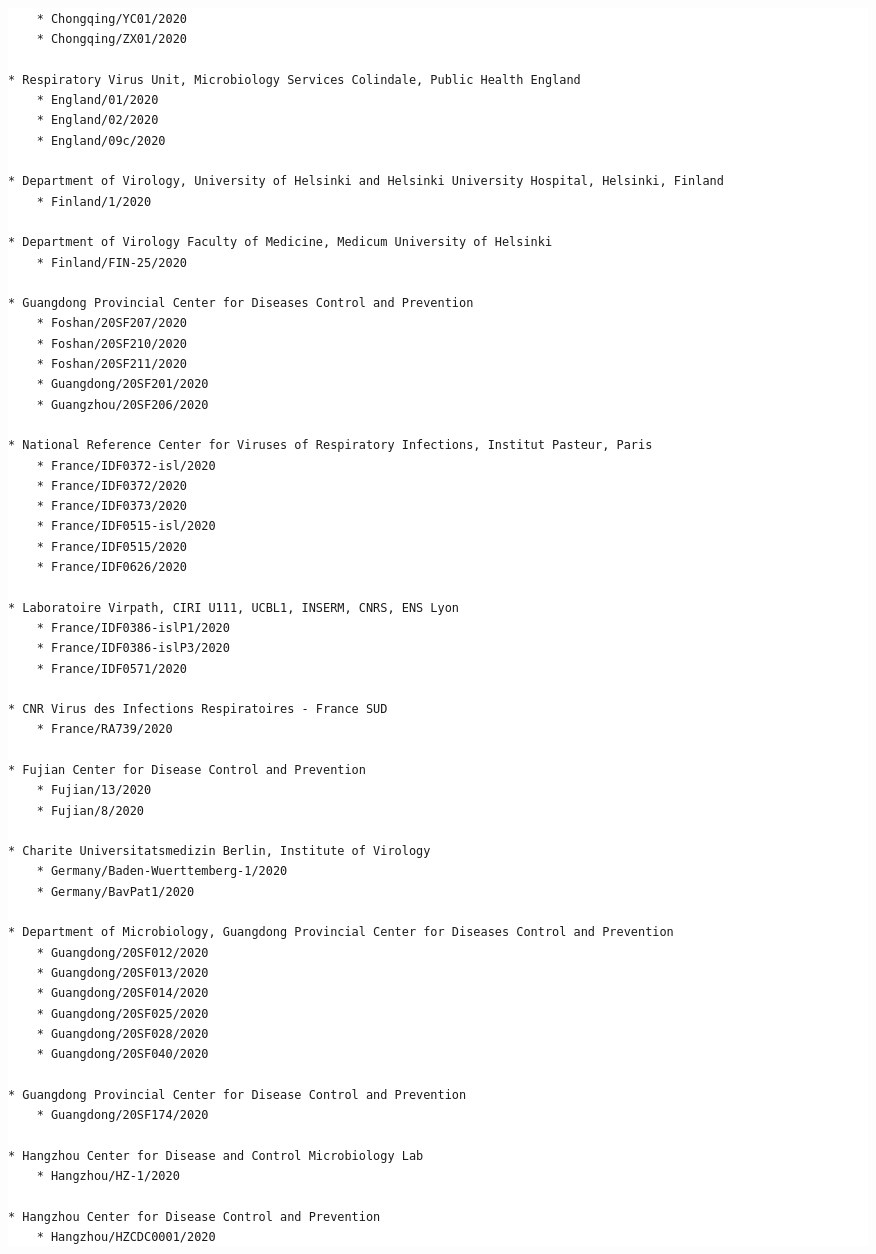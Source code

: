 ```auspiceMainDisplayMarkdown
	* Chongqing/YC01/2020
	* Chongqing/ZX01/2020

* Respiratory Virus Unit, Microbiology Services Colindale, Public Health England
	* England/01/2020
	* England/02/2020
	* England/09c/2020

* Department of Virology, University of Helsinki and Helsinki University Hospital, Helsinki, Finland
	* Finland/1/2020

* Department of Virology Faculty of Medicine, Medicum University of Helsinki
	* Finland/FIN-25/2020

* Guangdong Provincial Center for Diseases Control and Prevention
	* Foshan/20SF207/2020
	* Foshan/20SF210/2020
	* Foshan/20SF211/2020
	* Guangdong/20SF201/2020
	* Guangzhou/20SF206/2020

* National Reference Center for Viruses of Respiratory Infections, Institut Pasteur, Paris
	* France/IDF0372-isl/2020
	* France/IDF0372/2020
	* France/IDF0373/2020
	* France/IDF0515-isl/2020
	* France/IDF0515/2020
	* France/IDF0626/2020

* Laboratoire Virpath, CIRI U111, UCBL1, INSERM, CNRS, ENS Lyon
	* France/IDF0386-islP1/2020
	* France/IDF0386-islP3/2020
	* France/IDF0571/2020

* CNR Virus des Infections Respiratoires - France SUD
	* France/RA739/2020

* Fujian Center for Disease Control and Prevention
	* Fujian/13/2020
	* Fujian/8/2020

* Charite Universitatsmedizin Berlin, Institute of Virology
	* Germany/Baden-Wuerttemberg-1/2020
	* Germany/BavPat1/2020

* Department of Microbiology, Guangdong Provincial Center for Diseases Control and Prevention
	* Guangdong/20SF012/2020
	* Guangdong/20SF013/2020
	* Guangdong/20SF014/2020
	* Guangdong/20SF025/2020
	* Guangdong/20SF028/2020
	* Guangdong/20SF040/2020

* Guangdong Provincial Center for Disease Control and Prevention
	* Guangdong/20SF174/2020

* Hangzhou Center for Disease and Control Microbiology Lab
	* Hangzhou/HZ-1/2020

* Hangzhou Center for Disease Control and Prevention
	* Hangzhou/HZCDC0001/2020

```